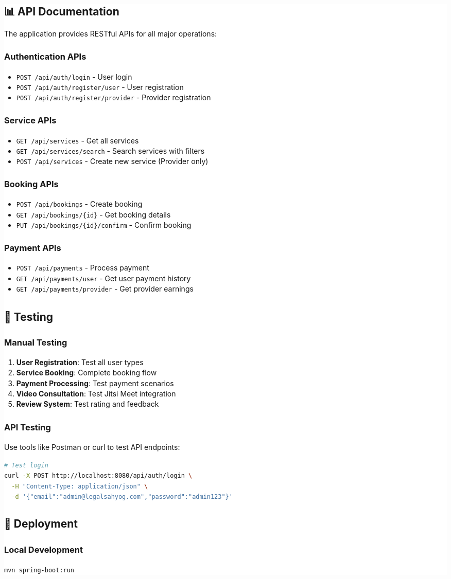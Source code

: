 ## 📊 API Documentation

The application provides RESTful APIs for all major operations:

### Authentication APIs
- `POST /api/auth/login` - User login
- `POST /api/auth/register/user` - User registration
- `POST /api/auth/register/provider` - Provider registration

### Service APIs
- `GET /api/services` - Get all services
- `GET /api/services/search` - Search services with filters
- `POST /api/services` - Create new service (Provider only)

### Booking APIs
- `POST /api/bookings` - Create booking
- `GET /api/bookings/{id}` - Get booking details
- `PUT /api/bookings/{id}/confirm` - Confirm booking

### Payment APIs
- `POST /api/payments` - Process payment
- `GET /api/payments/user` - Get user payment history
- `GET /api/payments/provider` - Get provider earnings

## 🧪 Testing

### Manual Testing
1. **User Registration**: Test all user types
2. **Service Booking**: Complete booking flow
3. **Payment Processing**: Test payment scenarios
4. **Video Consultation**: Test Jitsi Meet integration
5. **Review System**: Test rating and feedback

### API Testing
Use tools like Postman or curl to test API endpoints:

```bash
# Test login
curl -X POST http://localhost:8080/api/auth/login \
  -H "Content-Type: application/json" \
  -d '{"email":"admin@legalsahyog.com","password":"admin123"}'
```

## 🚀 Deployment

### Local Development
```bash
mvn spring-boot:run
```
